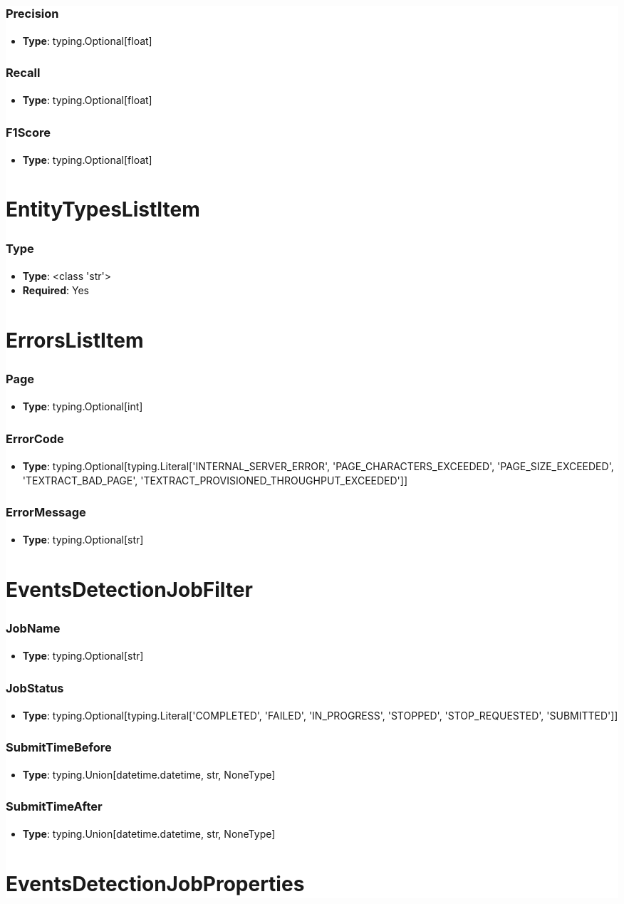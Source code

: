 ### Precision
- **Type**: typing.Optional[float]

### Recall
- **Type**: typing.Optional[float]

### F1Score
- **Type**: typing.Optional[float]


# EntityTypesListItem

### Type
- **Type**: <class 'str'>
- **Required**: Yes


# ErrorsListItem

### Page
- **Type**: typing.Optional[int]

### ErrorCode
- **Type**: typing.Optional[typing.Literal['INTERNAL_SERVER_ERROR', 'PAGE_CHARACTERS_EXCEEDED', 'PAGE_SIZE_EXCEEDED', 'TEXTRACT_BAD_PAGE', 'TEXTRACT_PROVISIONED_THROUGHPUT_EXCEEDED']]

### ErrorMessage
- **Type**: typing.Optional[str]


# EventsDetectionJobFilter

### JobName
- **Type**: typing.Optional[str]

### JobStatus
- **Type**: typing.Optional[typing.Literal['COMPLETED', 'FAILED', 'IN_PROGRESS', 'STOPPED', 'STOP_REQUESTED', 'SUBMITTED']]

### SubmitTimeBefore
- **Type**: typing.Union[datetime.datetime, str, NoneType]

### SubmitTimeAfter
- **Type**: typing.Union[datetime.datetime, str, NoneType]


# EventsDetectionJobProperties
